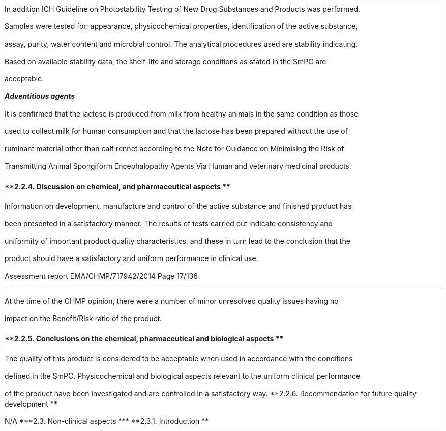 In addition ICH Guideline on Photostability Testing of New Drug Substances and Products was performed.

Samples were tested for: appearance, physicochemical properties, identification of the active substance,

assay, purity, water content and microbial control. The analytical procedures used are stability indicating.

Based on available stability data, the shelf-life and storage conditions as stated in the SmPC are

acceptable.

***Adventitious agents***

It is confirmed that the lactose is produced from milk from healthy animals in the same condition as those

used to collect milk for human consumption and that the lactose has been prepared without the use of

ruminant material other than calf rennet according to the Note for Guidance on Minimising the Risk of

Transmitting Animal Spongiform Encephalopathy Agents Via Human and veterinary medicinal products.
#### **2.2.4. Discussion on chemical, and pharmaceutical aspects **

Information on development, manufacture and control of the active substance and finished product has

been presented in a satisfactory manner. The results of tests carried out indicate consistency and

uniformity of important product quality characteristics, and these in turn lead to the conclusion that the

product should have a satisfactory and uniform performance in clinical use.

Assessment report
EMA/CHMP/717942/2014 Page 17/136


-----

At the time of the CHMP opinion, there were a number of minor unresolved quality issues having no

impact on the Benefit/Risk ratio of the product.
#### **2.2.5. Conclusions on the chemical, pharmaceutical and biological aspects **

The quality of this product is considered to be acceptable when used in accordance with the conditions

defined in the SmPC. Physicochemical and biological aspects relevant to the uniform clinical performance

of the product have been investigated and are controlled in a satisfactory way. **2.2.6. Recommendation for future quality development  **

N/A ***2.3. Non-clinical aspects *** **2.3.1. Introduction **
